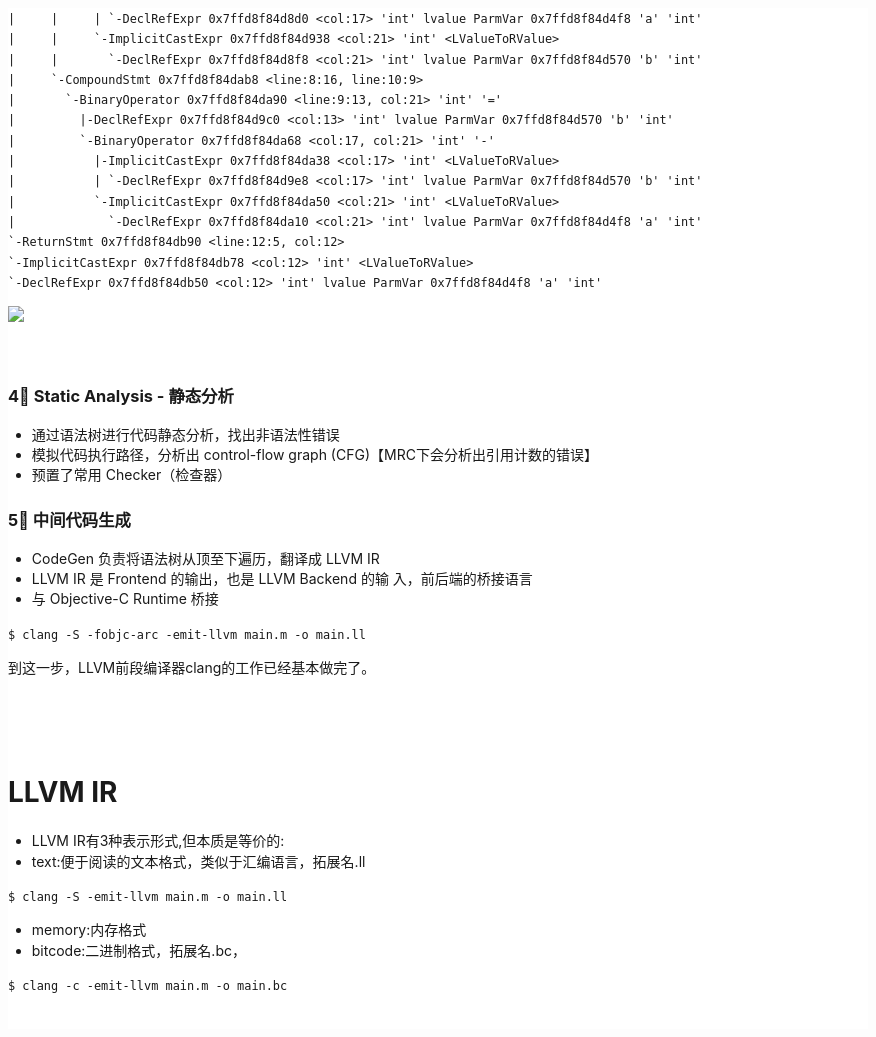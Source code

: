 ```
|     |     | `-DeclRefExpr 0x7ffd8f84d8d0 <col:17> 'int' lvalue ParmVar 0x7ffd8f84d4f8 'a' 'int'
|     |     `-ImplicitCastExpr 0x7ffd8f84d938 <col:21> 'int' <LValueToRValue>
|     |       `-DeclRefExpr 0x7ffd8f84d8f8 <col:21> 'int' lvalue ParmVar 0x7ffd8f84d570 'b' 'int'
|     `-CompoundStmt 0x7ffd8f84dab8 <line:8:16, line:10:9>
|       `-BinaryOperator 0x7ffd8f84da90 <line:9:13, col:21> 'int' '='
|         |-DeclRefExpr 0x7ffd8f84d9c0 <col:13> 'int' lvalue ParmVar 0x7ffd8f84d570 'b' 'int'
|         `-BinaryOperator 0x7ffd8f84da68 <col:17, col:21> 'int' '-'
|           |-ImplicitCastExpr 0x7ffd8f84da38 <col:17> 'int' <LValueToRValue>
|           | `-DeclRefExpr 0x7ffd8f84d9e8 <col:17> 'int' lvalue ParmVar 0x7ffd8f84d570 'b' 'int'
|           `-ImplicitCastExpr 0x7ffd8f84da50 <col:21> 'int' <LValueToRValue>
|             `-DeclRefExpr 0x7ffd8f84da10 <col:21> 'int' lvalue ParmVar 0x7ffd8f84d4f8 'a' 'int'
`-ReturnStmt 0x7ffd8f84db90 <line:12:5, col:12>
`-ImplicitCastExpr 0x7ffd8f84db78 <col:12> 'int' <LValueToRValue>
`-DeclRefExpr 0x7ffd8f84db50 <col:12> 'int' lvalue ParmVar 0x7ffd8f84d4f8 'a' 'int'
```

![](https://user-gold-cdn.xitu.io/2018/10/8/16651a2c89c25804?w=728&h=674&f=jpeg&s=59588)

<br>

### 4⃣ Static Analysis - 静态分析
- 通过语法树进行代码静态分析，找出非语法性错误
- 模拟代码执行路径，分析出 control-flow graph (CFG)【MRC下会分析出引用计数的错误】
- 预置了常用 Checker（检查器）

### 5⃣ 中间代码生成
- CodeGen 负责将语法树从顶至下遍历，翻译成 LLVM IR
- LLVM IR 是 Frontend 的输出，也是 LLVM Backend 的输 入，前后端的桥接语言
- 与 Objective-C Runtime 桥接
```
$ clang -S -fobjc-arc -emit-llvm main.m -o main.ll
```

到这一步，LLVM前段编译器clang的工作已经基本做完了。


<br>
<br>


# LLVM IR
- LLVM IR有3种表示形式,但本质是等价的: 
- text:便于阅读的文本格式，类似于汇编语言，拓展名.ll
```
$ clang -S -emit-llvm main.m -o main.ll
```
- memory:内存格式
- bitcode:二进制格式，拓展名.bc， 
```
$ clang -c -emit-llvm main.m -o main.bc
```

<br>
